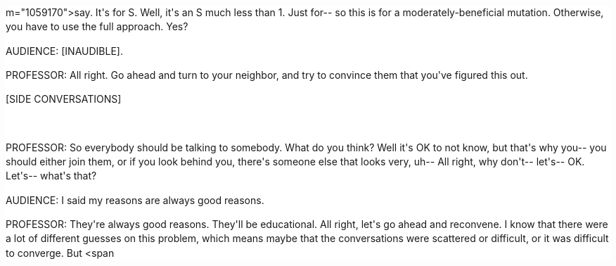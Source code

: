   m="1059170">say.</span> <span m="1059530">It's</span> <span
  m="1059780">for</span> <span m="1060780">S.</span> <span
  m="1061260">Well,</span> <span m="1061590">it's</span> <span m="1061920">an
  S</span> <span m="1062195">much</span> <span m="1062470">less</span> <span
  m="1062865">than</span> <span m="1063260">1.</span> <span
  m="1066380">Just</span> <span m="1066740">for--</span> <span m="1068600">so
  this</span> <span m="1068970">is for a</span> <span
  m="1069220">moderately-beneficial</span> <span m="1069820">mutation.</span>
  <span m="1071390">Otherwise,</span> <span m="1071780">you have to use</span>
  <span m="1071940">the full</span> <span m="1072440">approach.</span> <span
  m="1073931">Yes?</span></p><p><span m="1074925">AUDIENCE:</span> <span
  m="1075422">[INAUDIBLE].</span></p><p><span m="1076416">PROFESSOR:</span>
  <span m="1076913">All right.</span> <span m="1077410">Go ahead and turn</span>
  <span m="1077907">to your neighbor,</span> <span m="1078404">and try</span>
  <span m="1078901">to convince them</span> <span m="1079398">that</span> <span
  m="1079895">you've</span> <span m="1080392">figured</span> <span
  m="1080889">this out.</span></p><p><span m="1082877">[SIDE
  CONVERSATIONS]</span></p><p>&nbsp;</p><p><span m="1172326">PROFESSOR:</span>
  <span m="1172692">So</span> <span m="1173060">everybody</span> <span
  m="1173490">should</span> <span m="1173620">be</span> <span
  m="1173830">talking</span> <span m="1174300">to</span> <span
  m="1174370">somebody.</span> <span m="1175870">What</span> <span
  m="1176190">do</span> <span m="1176310">you</span> <span
  m="1176390">think?</span> <span m="1181067">Well</span> <span
  m="1181550">it's</span> <span m="1181640">OK</span> <span
  m="1181840">to</span> <span m="1181940">not</span> <span
  m="1182100">know,</span> <span m="1182270">but</span> <span
  m="1182660">that's</span> <span m="1182860">why</span> <span
  m="1183060">you--</span> <span m="1185550">you</span> <span
  m="1185740">should</span> <span m="1186220">either</span> <span
  m="1186360">join</span> <span m="1186630">them,</span> <span
  m="1187040">or</span> <span m="1189130">if</span> <span m="1189200">you</span>
  <span m="1189310">look</span> <span m="1189500">behind</span> <span
  m="1189820">you,</span> <span m="1189920">there's</span> <span
  m="1190070">someone</span> <span m="1190330">else</span> <span
  m="1190560">that</span> <span m="1190900">looks</span> <span
  m="1191580">very,</span> <span m="1191980">uh--</span> <span
  m="1194805">All</span> <span m="1195240">right,</span> <span m="1195610">why
  don't--</span> <span m="1195840">let's--</span> <span m="1196260">OK.</span>
  <span m="1197190">Let's--</span> <span m="1197400">what's
  that?</span></p><p><span m="1197730">AUDIENCE:</span> <span m="1198140">I
  said</span> <span m="1198550">my reasons</span> <span m="1198960">are</span>
  <span m="1199370">always good</span> <span
  m="1199780">reasons.</span></p><p><span m="1200100">PROFESSOR:</span> <span
  m="1200420">They're always</span> <span m="1200660">good reasons.</span> <span
  m="1201950">They'll</span> <span m="1202080">be</span> <span
  m="1202550">educational.</span> <span m="1205280">All</span> <span
  m="1205765">right,</span> <span m="1206760">let's</span> <span
  m="1207390">go</span> <span m="1207550">ahead</span> <span
  m="1207760">and</span> <span m="1208030">reconvene.</span> <span
  m="1209560">I</span> <span m="1209760">know</span> <span
  m="1209970">that</span> <span m="1210170">there</span> <span
  m="1210430">were</span> <span m="1210470">a</span> <span
  m="1210790">lot</span> <span m="1211140">of</span> <span
  m="1211230">different</span> <span m="1212730">guesses</span> <span
  m="1213150">on</span> <span m="1213270">this</span> <span
  m="1213450">problem,</span> <span m="1214100">which</span> <span
  m="1214210">means</span> <span m="1215050">maybe</span> <span
  m="1215410">that</span> <span m="1215880">the</span> <span
  m="1215970">conversations</span> <span m="1216860">were</span> <span
  m="1218030">scattered</span> <span m="1218510">or</span> <span
  m="1218560">difficult,</span> <span m="1219060">or</span> <span m="1219240">it
  was</span> <span m="1219410">difficult</span> <span m="1219750">to</span>
  <span m="1221280">converge.</span> <span m="1221680">But</span> <span